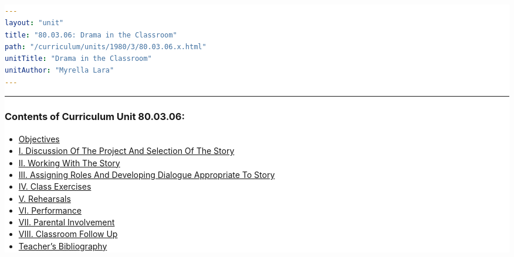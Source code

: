 ```yaml
---
layout: "unit"
title: "80.03.06: Drama in the Classroom"
path: "/curriculum/units/1980/3/80.03.06.x.html"
unitTitle: "Drama in the Classroom"
unitAuthor: "Myrella Lara"
---
```

<body>
<hr/>
 <h3>
  Contents of Curriculum Unit 80.03.06:
 </h3>
 <ul>
  <a href="#a">
   <li>
    Objectives
   </li>
  </a>
  <a href="#b">
   <li>
    I. Discussion Of The Project And Selection Of The Story
   </li>
  </a>
  <a href="#c">
   <li>
    II. Working With The Story
   </li>
  </a>
  <a href="#d">
   <li>
    III. Assigning Roles And Developing Dialogue Appropriate To Story
   </li>
  </a>
  <a href="#e">
   <li>
    IV. Class Exercises
   </li>
  </a>
  <a href="#f">
   <li>
    V. Rehearsals
   </li>
  </a>
  <a href="#g">
   <li>
    VI. Performance
   </li>
  </a>
  <a href="#h">
   <li>
    VII. Parental Involvement
   </li>
  </a>
  <a href="#i">
   <li>
    VIII. Classroom Follow Up
   </li>
  </a>
  <a href="#j">
   <li>
    Teacher’s Bibliography